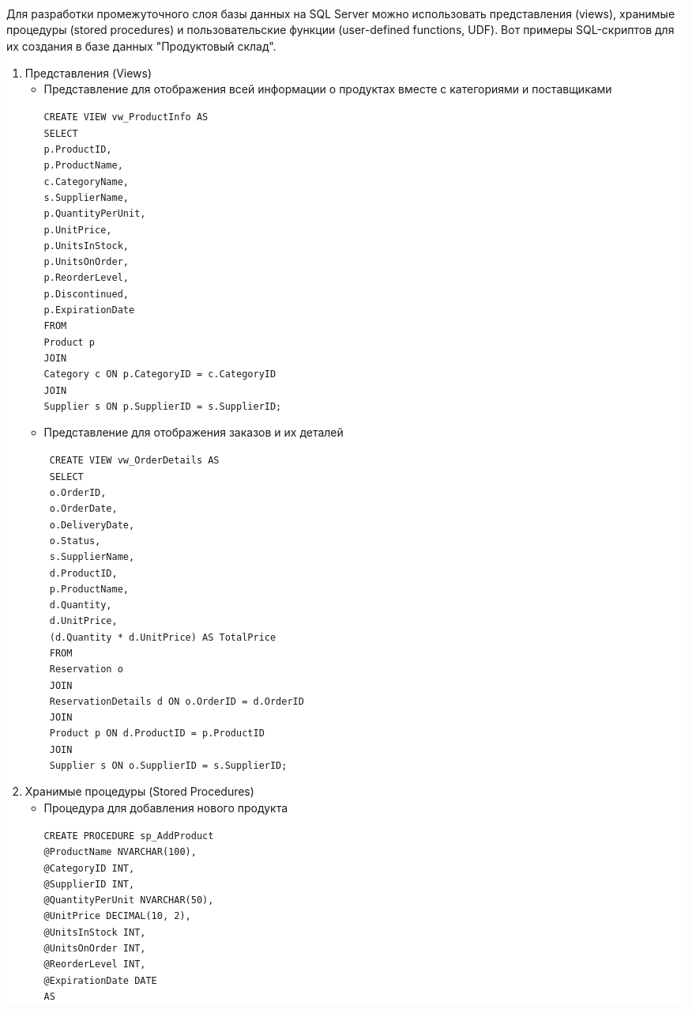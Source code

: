 Для разработки промежуточного слоя базы данных на SQL Server можно использовать представления (views), хранимые процедуры (stored procedures) и пользовательские функции (user-defined functions, UDF). Вот примеры SQL-скриптов для их создания в базе данных "Продуктовый склад".

1. Представления (Views)
   * Представление для отображения всей информации о продуктах вместе с категориями и поставщиками
      ```tsql
      CREATE VIEW vw_ProductInfo AS
      SELECT
      p.ProductID,
      p.ProductName,
      c.CategoryName,
      s.SupplierName,
      p.QuantityPerUnit,
      p.UnitPrice,
      p.UnitsInStock,
      p.UnitsOnOrder,
      p.ReorderLevel,
      p.Discontinued,
      p.ExpirationDate
      FROM
      Product p
      JOIN
      Category c ON p.CategoryID = c.CategoryID
      JOIN
      Supplier s ON p.SupplierID = s.SupplierID;
      ```
   * Представление для отображения заказов и их деталей
      ```tsql
       CREATE VIEW vw_OrderDetails AS
       SELECT
       o.OrderID,
       o.OrderDate,
       o.DeliveryDate,
       o.Status,
       s.SupplierName,
       d.ProductID,
       p.ProductName,
       d.Quantity,
       d.UnitPrice,
       (d.Quantity * d.UnitPrice) AS TotalPrice
       FROM
       Reservation o
       JOIN
       ReservationDetails d ON o.OrderID = d.OrderID
       JOIN
       Product p ON d.ProductID = p.ProductID
       JOIN
       Supplier s ON o.SupplierID = s.SupplierID; 
      ```
2. Хранимые процедуры (Stored Procedures)
   * Процедура для добавления нового продукта
     ```tsql
     CREATE PROCEDURE sp_AddProduct
     @ProductName NVARCHAR(100),
     @CategoryID INT,
     @SupplierID INT,
     @QuantityPerUnit NVARCHAR(50),
     @UnitPrice DECIMAL(10, 2),
     @UnitsInStock INT,
     @UnitsOnOrder INT,
     @ReorderLevel INT,
     @ExpirationDate DATE
     AS